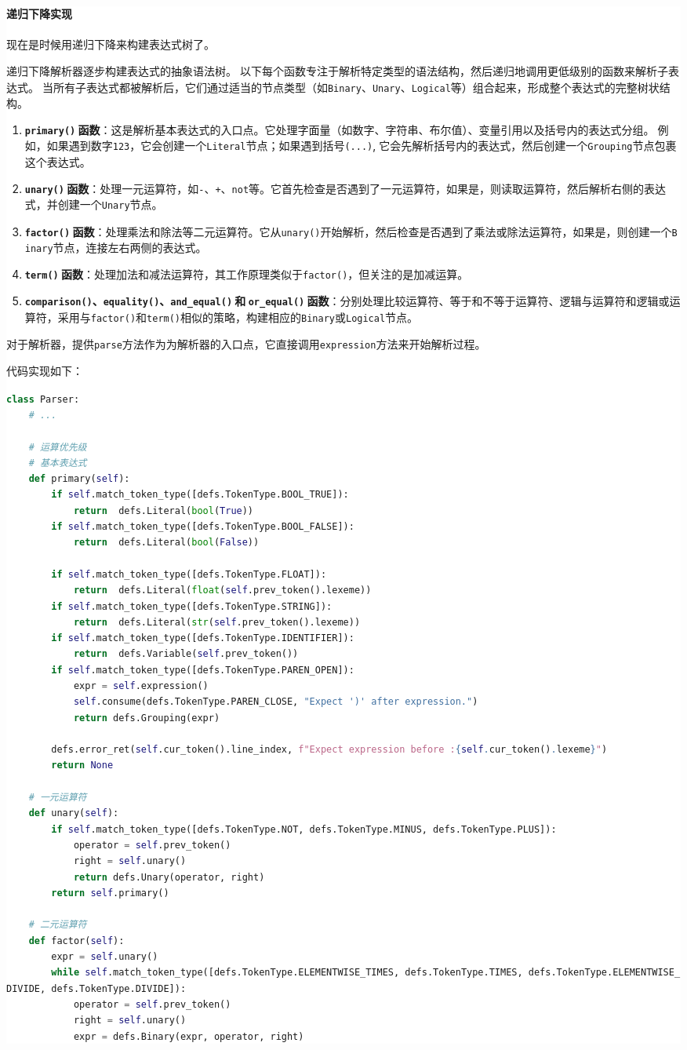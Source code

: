 #### 递归下降实现

现在是时候用递归下降来构建表达式树了。

递归下降解析器逐步构建表达式的抽象语法树。
以下每个函数专注于解析特定类型的语法结构，然后递归地调用更低级别的函数来解析子表达式。
当所有子表达式都被解析后，它们通过适当的节点类型（如`Binary`、`Unary`、`Logical`等）组合起来，形成整个表达式的完整树状结构。

1. **`primary()` 函数**：这是解析基本表达式的入口点。它处理字面量（如数字、字符串、布尔值）、变量引用以及括号内的表达式分组。
   例如，如果遇到数字`123`，它会创建一个`Literal`节点；如果遇到括号`(...)`, 它会先解析括号内的表达式，然后创建一个`Grouping`节点包裹这个表达式。

2. **`unary()` 函数**：处理一元运算符，如`-`、`+`、`not`等。它首先检查是否遇到了一元运算符，如果是，则读取运算符，然后解析右侧的表达式，并创建一个`Unary`节点。

3. **`factor()` 函数**：处理乘法和除法等二元运算符。它从`unary()`开始解析，然后检查是否遇到了乘法或除法运算符，如果是，则创建一个`Binary`节点，连接左右两侧的表达式。

4. **`term()` 函数**：处理加法和减法运算符，其工作原理类似于`factor()`，但关注的是加减运算。

5. **`comparison()`、`equality()`、`and_equal()` 和 `or_equal()` 函数**：分别处理比较运算符、等于和不等于运算符、逻辑与运算符和逻辑或运算符，采用与`factor()`和`term()`相似的策略，构建相应的`Binary`或`Logical`节点。

对于解析器，提供`parse`方法作为为解析器的入口点，它直接调用`expression`方法来开始解析过程。

代码实现如下：

``` python
class Parser:
    # ...

    # 运算优先级
    # 基本表达式
    def primary(self):
        if self.match_token_type([defs.TokenType.BOOL_TRUE]):
            return  defs.Literal(bool(True))
        if self.match_token_type([defs.TokenType.BOOL_FALSE]):
            return  defs.Literal(bool(False))
        
        if self.match_token_type([defs.TokenType.FLOAT]):
            return  defs.Literal(float(self.prev_token().lexeme))
        if self.match_token_type([defs.TokenType.STRING]):
            return  defs.Literal(str(self.prev_token().lexeme))
        if self.match_token_type([defs.TokenType.IDENTIFIER]):
            return  defs.Variable(self.prev_token())
        if self.match_token_type([defs.TokenType.PAREN_OPEN]):
            expr = self.expression()
            self.consume(defs.TokenType.PAREN_CLOSE, "Expect ')' after expression.")
            return defs.Grouping(expr)
        
        defs.error_ret(self.cur_token().line_index, f"Expect expression before :{self.cur_token().lexeme}")
        return None
    
    # 一元运算符
    def unary(self):
        if self.match_token_type([defs.TokenType.NOT, defs.TokenType.MINUS, defs.TokenType.PLUS]):
            operator = self.prev_token()
            right = self.unary()
            return defs.Unary(operator, right)
        return self.primary()

    # 二元运算符
    def factor(self):
        expr = self.unary()
        while self.match_token_type([defs.TokenType.ELEMENTWISE_TIMES, defs.TokenType.TIMES, defs.TokenType.ELEMENTWISE_DIVIDE, defs.TokenType.DIVIDE]):
            operator = self.prev_token()
            right = self.unary()
            expr = defs.Binary(expr, operator, right)
```